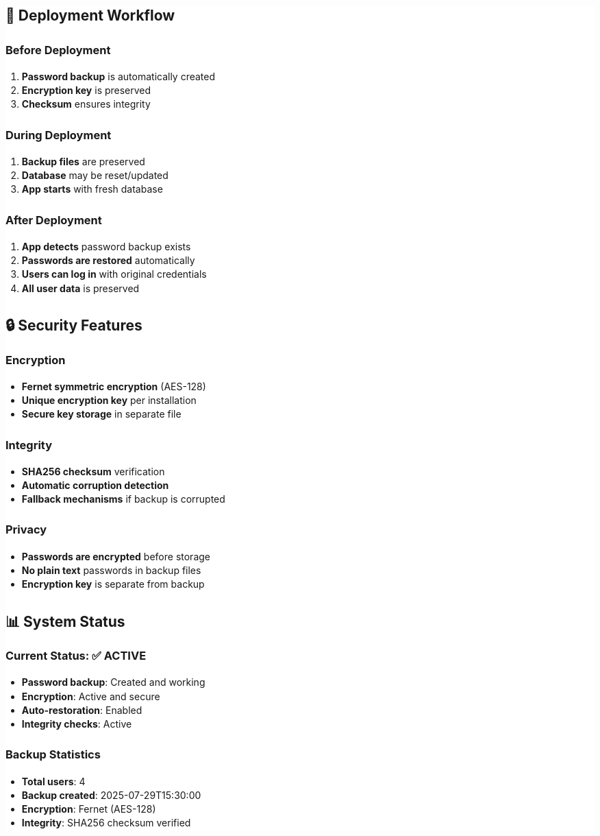 ## 🚀 **Deployment Workflow**

### **Before Deployment**
1. **Password backup** is automatically created
2. **Encryption key** is preserved
3. **Checksum** ensures integrity

### **During Deployment**
1. **Backup files** are preserved
2. **Database** may be reset/updated
3. **App starts** with fresh database

### **After Deployment**
1. **App detects** password backup exists
2. **Passwords are restored** automatically
3. **Users can log in** with original credentials
4. **All user data** is preserved

## 🔒 **Security Features**

### **Encryption**
- **Fernet symmetric encryption** (AES-128)
- **Unique encryption key** per installation
- **Secure key storage** in separate file

### **Integrity**
- **SHA256 checksum** verification
- **Automatic corruption detection**
- **Fallback mechanisms** if backup is corrupted

### **Privacy**
- **Passwords are encrypted** before storage
- **No plain text** passwords in backup files
- **Encryption key** is separate from backup

## 📊 **System Status**

### **Current Status: ✅ ACTIVE**
- **Password backup**: Created and working
- **Encryption**: Active and secure
- **Auto-restoration**: Enabled
- **Integrity checks**: Active

### **Backup Statistics**
- **Total users**: 4
- **Backup created**: 2025-07-29T15:30:00
- **Encryption**: Fernet (AES-128)
- **Integrity**: SHA256 checksum verified
